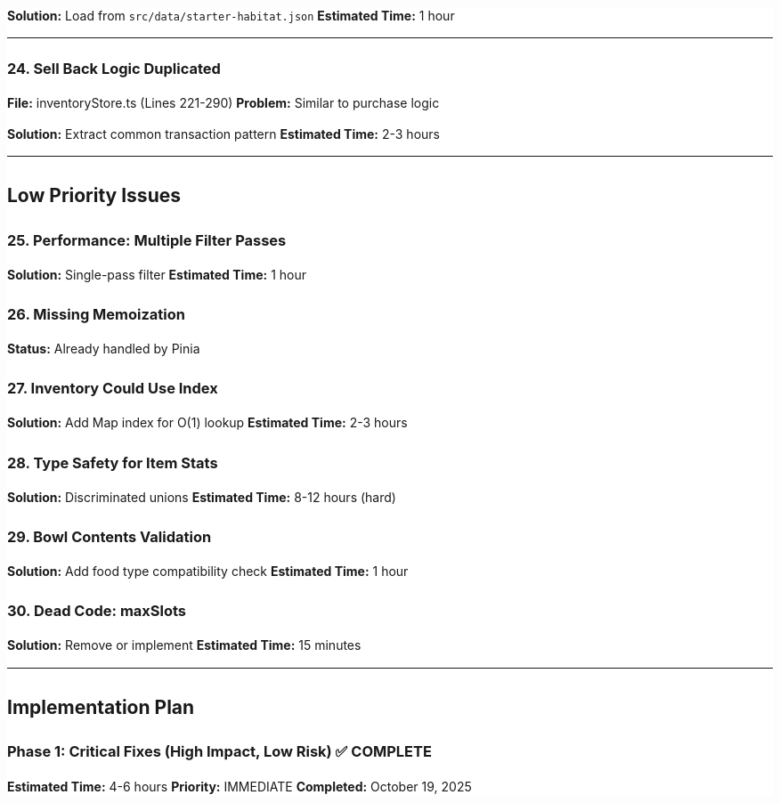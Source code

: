 **Solution:** Load from `src/data/starter-habitat.json`
**Estimated Time:** 1 hour

---

### 24. Sell Back Logic Duplicated
**File:** inventoryStore.ts (Lines 221-290)
**Problem:** Similar to purchase logic

**Solution:** Extract common transaction pattern
**Estimated Time:** 2-3 hours

---

## Low Priority Issues

### 25. Performance: Multiple Filter Passes
**Solution:** Single-pass filter
**Estimated Time:** 1 hour

### 26. Missing Memoization
**Status:** Already handled by Pinia

### 27. Inventory Could Use Index
**Solution:** Add Map index for O(1) lookup
**Estimated Time:** 2-3 hours

### 28. Type Safety for Item Stats
**Solution:** Discriminated unions
**Estimated Time:** 8-12 hours (hard)

### 29. Bowl Contents Validation
**Solution:** Add food type compatibility check
**Estimated Time:** 1 hour

### 30. Dead Code: maxSlots
**Solution:** Remove or implement
**Estimated Time:** 15 minutes

---

## Implementation Plan

### Phase 1: Critical Fixes (High Impact, Low Risk) ✅ COMPLETE
**Estimated Time:** 4-6 hours
**Priority:** IMMEDIATE
**Completed:** October 19, 2025
